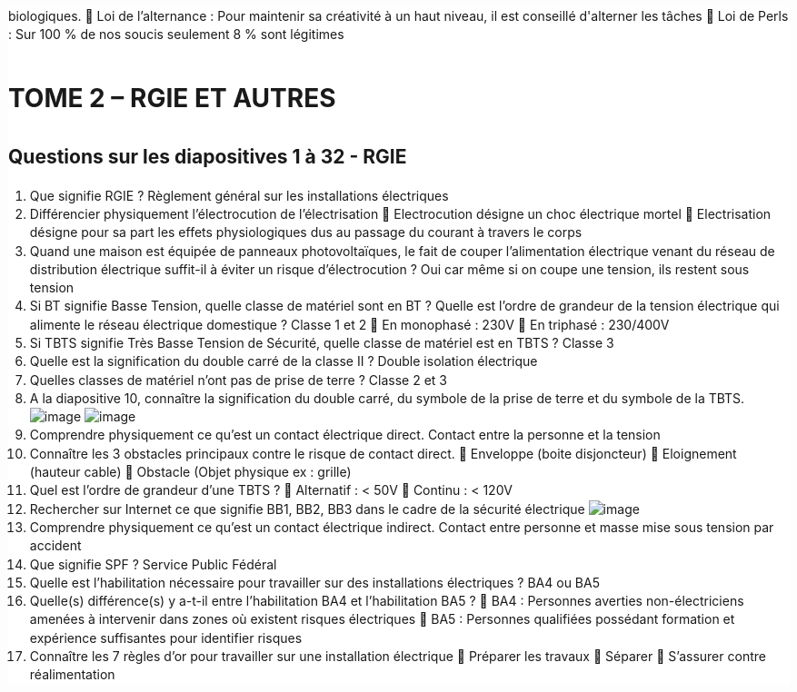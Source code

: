 biologiques.
 Loi de l’alternance : Pour maintenir sa créativité à un haut niveau, il est conseillé d'alterner
les tâches
 Loi de Perls : Sur 100 % de nos soucis seulement 8 % sont légitimes
# TOME 2 – RGIE ET AUTRES
## Questions sur les diapositives 1 à 32 - RGIE
1. Que signifie RGIE ?
Règlement général sur les installations électriques
2. Différencier physiquement l’électrocution de l’électrisation
 Electrocution désigne un choc électrique mortel
 Electrisation désigne pour sa part les effets physiologiques dus au passage du courant à
travers le corps
3. Quand une maison est équipée de panneaux photovoltaïques, le fait de couper l’alimentation
électrique venant du réseau de distribution électrique suffit-il à éviter un risque d’électrocution ?
Oui car même si on coupe une tension, ils restent sous tension
4. Si BT signifie Basse Tension, quelle classe de matériel sont en BT ? Quelle est l’ordre de grandeur
de la tension électrique qui alimente le réseau électrique domestique ?
Classe 1 et 2
 En monophasé : 230V
 En triphasé : 230/400V
5. Si TBTS signifie Très Basse Tension de Sécurité, quelle classe de matériel est en TBTS ?
Classe 3
6. Quelle est la signification du double carré de la classe II ?
Double isolation électrique
7. Quelles classes de matériel n’ont pas de prise de terre ?
Classe 2 et 3
8. A la diapositive 10, connaître la signification du double carré, du symbole de la prise de terre et
du symbole de la TBTS.
![image](https://github.com/luminiefa/TI/assets/19058019/91d39539-bdaa-4e96-b186-1eb700133daf)
![image](https://github.com/luminiefa/TI/assets/19058019/f8efb108-9eb9-48f1-a617-a3d465c44e61)
9. Comprendre physiquement ce qu’est un contact électrique direct.
Contact entre la personne et la tension
10. Connaître les 3 obstacles principaux contre le risque de contact direct.
 Enveloppe (boite disjoncteur)
 Eloignement (hauteur cable)
 Obstacle (Objet physique ex : grille)
11. Quel est l’ordre de grandeur d’une TBTS ?
 Alternatif : < 50V
 Continu : < 120V
12. Rechercher sur Internet ce que signifie BB1, BB2, BB3 dans le cadre de la sécurité électrique
![image](https://github.com/luminiefa/TI/assets/19058019/47b78b6f-4dd9-4701-9e65-29b8225bf0b7)
13. Comprendre physiquement ce qu’est un contact électrique indirect.
Contact entre personne et masse mise sous tension par accident
14. Que signifie SPF ?
Service Public Fédéral
15. Quelle est l’habilitation nécessaire pour travailler sur des installations électriques ?
BA4 ou BA5
16. Quelle(s) différence(s) y a-t-il entre l’habilitation BA4 et l’habilitation BA5 ?
 BA4 : Personnes averties non-électriciens amenées à intervenir dans zones où existent
risques électriques
 BA5 : Personnes qualifiées possédant formation et expérience suffisantes pour identifier
risques
17. Connaître les 7 règles d’or pour travailler sur une installation électrique
 Préparer les travaux
 Séparer
 S’assurer contre réalimentation